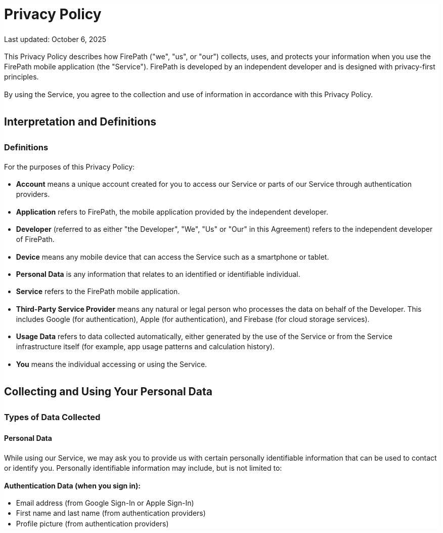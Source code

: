 # Privacy Policy

Last updated: October 6, 2025

This Privacy Policy describes how FirePath ("we", "us", or "our") collects, uses, and protects your information when you use the FirePath mobile application (the "Service"). FirePath is developed by an independent developer and is designed with privacy-first principles.

By using the Service, you agree to the collection and use of information in accordance with this Privacy Policy.

## Interpretation and Definitions

### Definitions

For the purposes of this Privacy Policy:

- **Account** means a unique account created for you to access our Service or parts of our Service through authentication providers.

- **Application** refers to FirePath, the mobile application provided by the independent developer.

- **Developer** (referred to as either "the Developer", "We", "Us" or "Our" in this Agreement) refers to the independent developer of FirePath.

- **Device** means any mobile device that can access the Service such as a smartphone or tablet.

- **Personal Data** is any information that relates to an identified or identifiable individual.

- **Service** refers to the FirePath mobile application.

- **Third-Party Service Provider** means any natural or legal person who processes the data on behalf of the Developer. This includes Google (for authentication), Apple (for authentication), and Firebase (for cloud storage services).

- **Usage Data** refers to data collected automatically, either generated by the use of the Service or from the Service infrastructure itself (for example, app usage patterns and calculation history).

- **You** means the individual accessing or using the Service.

## Collecting and Using Your Personal Data

### Types of Data Collected

#### Personal Data

While using our Service, we may ask you to provide us with certain personally identifiable information that can be used to contact or identify you. Personally identifiable information may include, but is not limited to:

**Authentication Data (when you sign in):**
- Email address (from Google Sign-In or Apple Sign-In)
- First name and last name (from authentication providers)
- Profile picture (from authentication providers)
